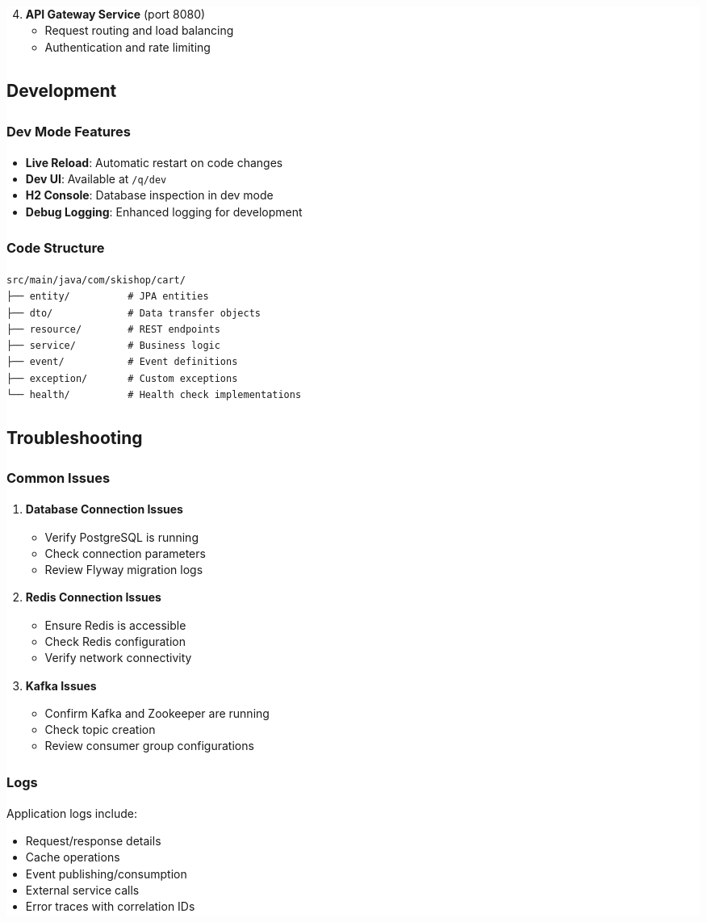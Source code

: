 4. **API Gateway Service** (port 8080)
   - Request routing and load balancing
   - Authentication and rate limiting

## Development

### Dev Mode Features
- **Live Reload**: Automatic restart on code changes
- **Dev UI**: Available at `/q/dev`
- **H2 Console**: Database inspection in dev mode
- **Debug Logging**: Enhanced logging for development

### Code Structure
```
src/main/java/com/skishop/cart/
├── entity/          # JPA entities
├── dto/             # Data transfer objects
├── resource/        # REST endpoints
├── service/         # Business logic
├── event/           # Event definitions
├── exception/       # Custom exceptions
└── health/          # Health check implementations
```

## Troubleshooting

### Common Issues

1. **Database Connection Issues**
   - Verify PostgreSQL is running
   - Check connection parameters
   - Review Flyway migration logs

2. **Redis Connection Issues**
   - Ensure Redis is accessible
   - Check Redis configuration
   - Verify network connectivity

3. **Kafka Issues**
   - Confirm Kafka and Zookeeper are running
   - Check topic creation
   - Review consumer group configurations

### Logs
Application logs include:
- Request/response details
- Cache operations
- Event publishing/consumption
- External service calls
- Error traces with correlation IDs
